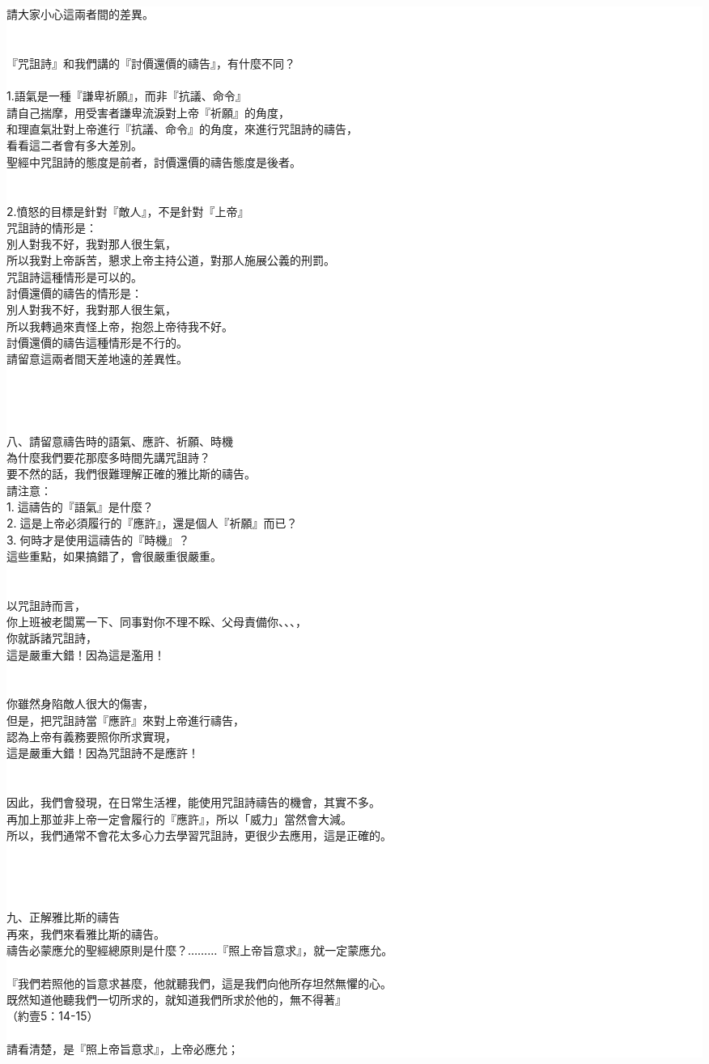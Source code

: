 <div>請大家小心這兩者間的差異。</div>
<div> </div>
<div> </div>
<div>『咒詛詩』和我們講的『討價還價的禱告』，有什麼不同？</div>
<div> </div>
<div>1.語氣是一種『謙卑祈願』，而非『抗議、命令』</div>
<div>請自己揣摩，用受害者謙卑流淚對上帝『祈願』的角度，</div>
<div>和理直氣壯對上帝進行『抗議、命令』的角度，來進行咒詛詩的禱告，</div>
<div>看看這二者會有多大差別。</div>
<div>聖經中咒詛詩的態度是前者，討價還價的禱告態度是後者。</div>
<div> </div>
<div> </div>
<div>2.憤怒的目標是針對『敵人』，不是針對『上帝』</div>
<div>咒詛詩的情形是：</div>
<div>別人對我不好，我對那人很生氣，</div>
<div>所以我對上帝訴苦，懇求上帝主持公道，對那人施展公義的刑罰。</div>
<div>咒詛詩這種情形是可以的。</div>
<div>討價還價的禱告的情形是：</div>
<div>別人對我不好，我對那人很生氣，</div>
<div>所以我轉過來責怪上帝，抱怨上帝待我不好。</div>
<div>討價還價的禱告這種情形是不行的。</div>
<div>請留意這兩者間天差地遠的差異性。</div>
<div> </div>
<div> </div>
<div> </div>
<div> </div>
<div>八、請留意禱告時的語氣、應許、祈願、時機</div>
<div>為什麼我們要花那麼多時間先講咒詛詩？</div>
<div>要不然的話，我們很難理解正確的雅比斯的禱告。</div>
<div>請注意：</div>
<div>1.<span style="white-space:pre"> </span>這禱告的『語氣』是什麼？</div>
<div>2.<span style="white-space:pre"> </span>這是上帝必須履行的『應許』，還是個人『祈願』而已？</div>
<div>3.<span style="white-space:pre"> </span>何時才是使用這禱告的『時機』？</div>
<div>這些重點，如果搞錯了，會很嚴重很嚴重。</div>
<div> </div>
<div> </div>
<div>以咒詛詩而言，</div>
<div>你上班被老闆罵一下、同事對你不理不睬、父母責備你、、、，</div>
<div>你就訴諸咒詛詩，</div>
<div>這是嚴重大錯！因為這是濫用！</div>
<div> </div>
<div> </div>
<div>你雖然身陷敵人很大的傷害，</div>
<div>但是，把咒詛詩當『應許』來對上帝進行禱告，</div>
<div>認為上帝有義務要照你所求實現，</div>
<div>這是嚴重大錯！因為咒詛詩不是應許！</div>
<div> </div>
<div> </div>
<div>因此，我們會發現，在日常生活裡，能使用咒詛詩禱告的機會，其實不多。</div>
<div>再加上那並非上帝一定會履行的『應許』，所以「威力」當然會大減。</div>
<div>所以，我們通常不會花太多心力去學習咒詛詩，更很少去應用，這是正確的。</div>
<div> </div>
<div> </div>
<div> </div>
<div> </div>
<div>九、正解雅比斯的禱告</div>
<div>再來，我們來看雅比斯的禱告。</div>
<div>禱告必蒙應允的聖經總原則是什麼？………『照上帝旨意求』，就一定蒙應允。</div>
<div> </div>
<div>『我們若照他的旨意求甚麼，他就聽我們，這是我們向他所存坦然無懼的心。</div>
<div>既然知道他聽我們一切所求的，就知道我們所求於他的，無不得著』</div>
<div>（約壹5：14-15）</div>
<div> </div>
<div>請看清楚，是『照上帝旨意求』，上帝必應允；</div>
